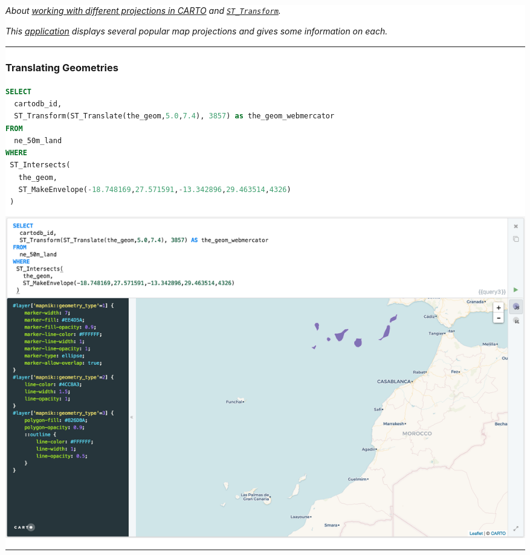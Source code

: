 _About [working with different projections in CARTO](http://cartodb.github.io/training/intermediate/cartocss.html#projections) and [`ST_Transform`](http://postgis.net/docs/ST_Transform.html)._

_This [application](https://ramiroaznar.github.io/labs-carto-proj/) displays several popular map projections and gives some information on each._

***

### Translating Geometries

```sql
SELECT
  cartodb_id,
  ST_Transform(ST_Translate(the_geom,5.0,7.4), 3857) as the_geom_webmercator
FROM
  ne_50m_land
WHERE
 ST_Intersects(
   the_geom,
   ST_MakeEnvelope(-18.748169,27.571591,-13.342896,29.463514,4326)
 )
```
![translate geoms](img/db/spatial-sql-02.png)

***
